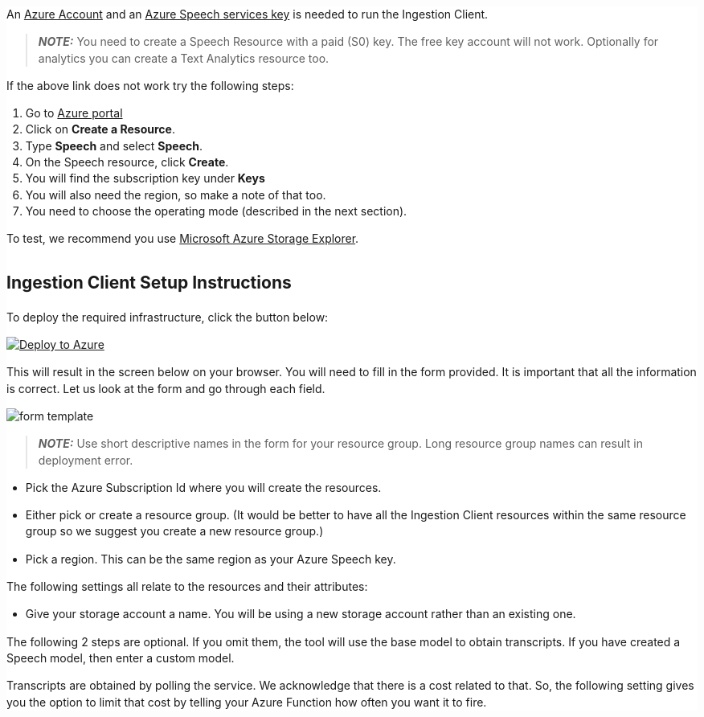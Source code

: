An [Azure Account](https://azure.microsoft.com/free/) and an [Azure Speech services key](https://ms.portal.azure.com/#create/Microsoft.CognitiveServicesSpeechServices) is needed to run the Ingestion Client.

> **_NOTE:_** You need to create a Speech Resource with a paid (S0) key. The free key account will not work. Optionally for analytics you can create a Text Analytics resource too.

If the above link does not work try the following steps:

1. Go to [Azure portal](https://portal.azure.com)
2. Click on **Create a Resource**.
3. Type **Speech** and select **Speech**.
4. On the Speech resource, click **Create**.
5. You will find the subscription key under **Keys**
6. You will also need the region, so make a note of that too.
7. You need to choose the operating mode (described in the next section).

To test, we recommend you use [Microsoft Azure Storage Explorer](https://azure.microsoft.com/features/storage-explorer/).

## Ingestion Client Setup Instructions

To deploy the required infrastructure, click the button below:

[![Deploy to Azure](https://aka.ms/deploytoazurebutton)](https://portal.azure.com/#create/Microsoft.Template/uri/https%3A%2F%2Fraw.githubusercontent.com%2Fmyh-st%2Fcognitive-services-speech-sdk%2Fenabled-BYOS%2Fsamples%2Fingestion%2Fingestion-client%2Finfra%2FBYOS%2Farm_template_byos.json)

This will result in the screen below on your browser. You will need to fill in the form provided. It is
important that all the information is correct. Let us look at the form and go through each field.

![form template](./images/image011.png)

> **_NOTE:_** Use short descriptive names in the form for your resource group. Long resource group names can result in deployment error.

* Pick the Azure Subscription Id where you will create the resources.

* Either pick or create a resource group. (It would be better to have all the Ingestion Client
resources within the same resource group so we suggest you create a new resource group.)

* Pick a region. This can be the same region as your Azure Speech key.

The following settings all relate to the resources and their attributes:

* Give your storage account a name. You will be using a new storage
account rather than an existing one.

The following 2 steps are optional. If you omit them, the tool will use the base model to obtain
transcripts. If you have created a Speech model, then enter a custom model.

Transcripts are obtained by polling the service. We acknowledge that there is a cost related to that.
So, the following setting gives you the option to limit that cost by telling your Azure Function how
often you want it to fire.
